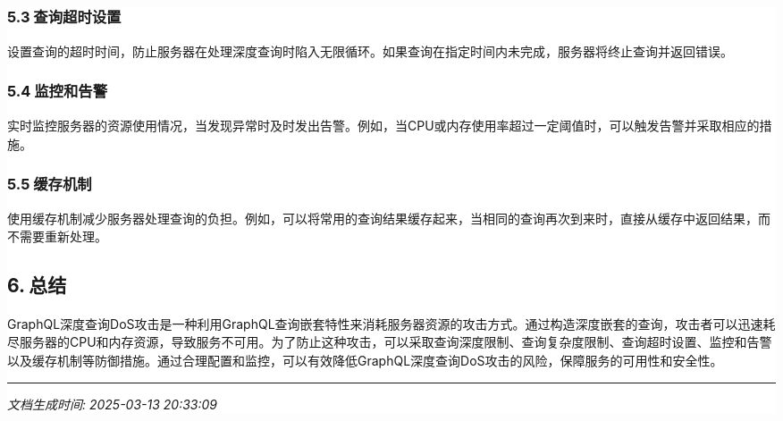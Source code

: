 ### 5.3 查询超时设置

设置查询的超时时间，防止服务器在处理深度查询时陷入无限循环。如果查询在指定时间内未完成，服务器将终止查询并返回错误。

### 5.4 监控和告警

实时监控服务器的资源使用情况，当发现异常时及时发出告警。例如，当CPU或内存使用率超过一定阈值时，可以触发告警并采取相应的措施。

### 5.5 缓存机制

使用缓存机制减少服务器处理查询的负担。例如，可以将常用的查询结果缓存起来，当相同的查询再次到来时，直接从缓存中返回结果，而不需要重新处理。

## 6. 总结

GraphQL深度查询DoS攻击是一种利用GraphQL查询嵌套特性来消耗服务器资源的攻击方式。通过构造深度嵌套的查询，攻击者可以迅速耗尽服务器的CPU和内存资源，导致服务不可用。为了防止这种攻击，可以采取查询深度限制、查询复杂度限制、查询超时设置、监控和告警以及缓存机制等防御措施。通过合理配置和监控，可以有效降低GraphQL深度查询DoS攻击的风险，保障服务的可用性和安全性。

---

*文档生成时间: 2025-03-13 20:33:09*
